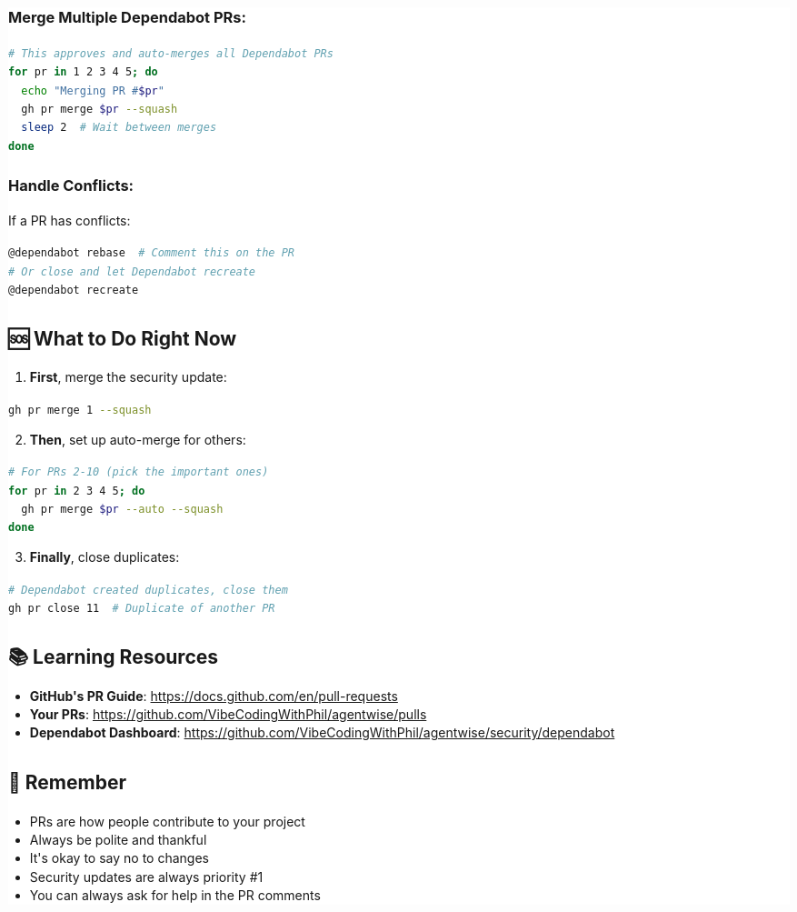 ### Merge Multiple Dependabot PRs:
```bash
# This approves and auto-merges all Dependabot PRs
for pr in 1 2 3 4 5; do
  echo "Merging PR #$pr"
  gh pr merge $pr --squash
  sleep 2  # Wait between merges
done
```

### Handle Conflicts:
If a PR has conflicts:
```bash
@dependabot rebase  # Comment this on the PR
# Or close and let Dependabot recreate
@dependabot recreate
```

## 🆘 What to Do Right Now

1. **First**, merge the security update:
```bash
gh pr merge 1 --squash
```

2. **Then**, set up auto-merge for others:
```bash
# For PRs 2-10 (pick the important ones)
for pr in 2 3 4 5; do
  gh pr merge $pr --auto --squash
done
```

3. **Finally**, close duplicates:
```bash
# Dependabot created duplicates, close them
gh pr close 11  # Duplicate of another PR
```

## 📚 Learning Resources

- **GitHub's PR Guide**: https://docs.github.com/en/pull-requests
- **Your PRs**: https://github.com/VibeCodingWithPhil/agentwise/pulls
- **Dependabot Dashboard**: https://github.com/VibeCodingWithPhil/agentwise/security/dependabot

## 🤝 Remember

- PRs are how people contribute to your project
- Always be polite and thankful
- It's okay to say no to changes
- Security updates are always priority #1
- You can always ask for help in the PR comments
